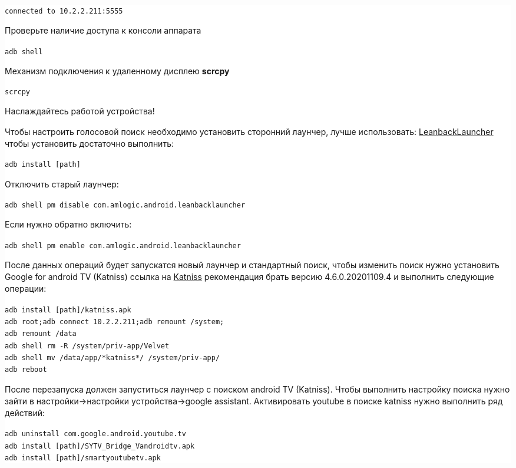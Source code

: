     connected to 10.2.2.211:5555
Проверьте наличие доступа к консоли аппарата

```
adb shell
```

Механизм подключения к удаленному дисплею **scrcpy**

```
scrcpy
```

Наслаждайтесь работой устройства!

Чтобы настроить голосовой поиск необходимо установить сторонний лаунчер,
лучше использовать:
[LeanbackLauncher](https://github.com/tsynik/LeanbackLauncher/releases)
чтобы установить достаточно выполнить:

```
adb install [path]
```

Отключить старый лаунчер:

```
adb shell pm disable com.amlogic.android.leanbacklauncher
```

Если нужно обратно включить:

```
adb shell pm enable com.amlogic.android.leanbacklauncher
```

После данных операций будет запускатся новый лаунчер и стандартный
поиск, чтобы изменить поиск нужно установить Google for android TV
(Katniss) ссылка на
[Katniss](https://www.apkmirror.com/uploads/?q=google-app-for-android-tv-android-tv)
рекомендация брать версию 4.6.0.20201109.4
и выполнить следующие операции:

```
adb install [path]/katniss.apk
adb root;adb connect 10.2.2.211;adb remount /system;
adb remount /data
adb shell rm -R /system/priv-app/Velvet
adb shell mv /data/app/*katniss*/ /system/priv-app/
adb reboot
```

После перезапуска должен запуститься лаунчер с поиском android TV
(Katniss).
Чтобы выполнить настройку поиска нужно зайти в настройки->настройки
устройства->google assistant.
Активировать youtube в поиске katniss нужно выполнить ряд действий:

```
adb uninstall com.google.android.youtube.tv
adb install [path]/SYTV_Bridge_Vandroidtv.apk
adb install [path]/smartyoutubetv.apk
```
